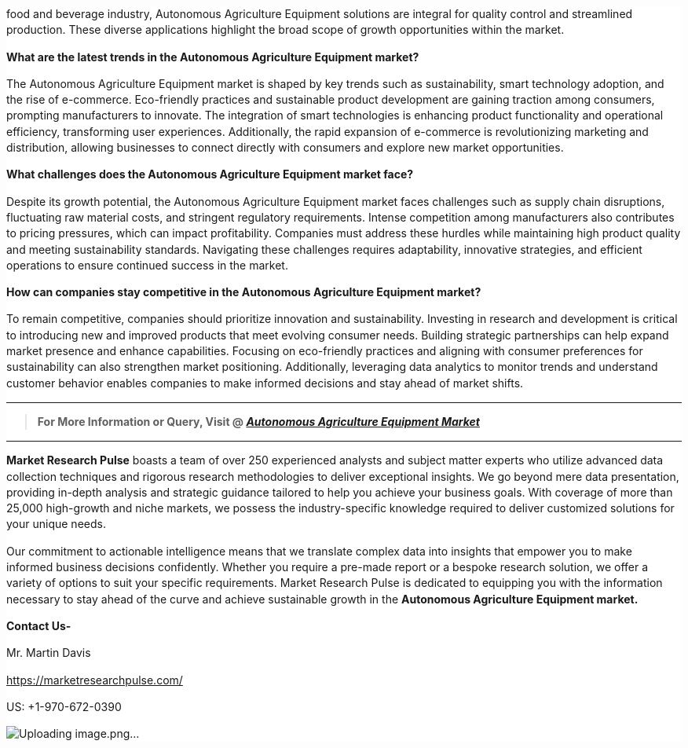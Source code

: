 food and beverage industry, Autonomous Agriculture Equipment solutions are integral for quality control and streamlined production. These diverse applications highlight the broad scope of growth opportunities within the market.</p><p><strong>What are the latest trends in the Autonomous Agriculture Equipment market?</strong></p><p>The Autonomous Agriculture Equipment market is shaped by key trends such as sustainability, smart technology adoption, and the rise of e-commerce. Eco-friendly practices and sustainable product development are gaining traction among consumers, prompting manufacturers to innovate. The integration of smart technologies is enhancing product functionality and operational efficiency, transforming user experiences. Additionally, the rapid expansion of e-commerce is revolutionizing marketing and distribution, allowing businesses to connect directly with consumers and explore new market opportunities.</p><p><strong>What challenges does the Autonomous Agriculture Equipment market face?</strong></p><p>Despite its growth potential, the Autonomous Agriculture Equipment market faces challenges such as supply chain disruptions, fluctuating raw material costs, and stringent regulatory requirements. Intense competition among manufacturers also contributes to pricing pressures, which can impact profitability. Companies must address these hurdles while maintaining high product quality and meeting sustainability standards. Navigating these challenges requires adaptability, innovative strategies, and efficient operations to ensure continued success in the market.</p><p><strong>How can companies stay competitive in the Autonomous Agriculture Equipment market?</strong></p><p>To remain competitive, companies should prioritize innovation and sustainability. Investing in research and development is critical to introducing new and improved products that meet evolving consumer needs. Building strategic partnerships can help expand market presence and enhance capabilities. Focusing on eco-friendly practices and aligning with consumer preferences for sustainability can also strengthen market positioning. Additionally, leveraging data analytics to monitor trends and understand customer behavior enables companies to make informed decisions and stay ahead of market shifts.</p><hr /><blockquote><p><strong>For More Information or Query, Visit @&nbsp;<em><a href="https://marketresearchpulse.com/report/75085/autonomous-agriculture-equipment-market?utm_source=Linkedin&utm_medium=0117">Autonomous Agriculture Equipment Market</a></em></strong></p></blockquote><hr /><p><strong>Market Research Pulse</strong> boasts a team of over 250 experienced analysts and subject matter experts who utilize advanced data collection techniques and rigorous research methodologies to deliver exceptional insights. We go beyond mere data presentation, providing in-depth analysis and strategic guidance tailored to help you achieve your business goals. With coverage of more than 25,000 high-growth and niche markets, we possess the industry-specific knowledge required to deliver customized solutions for your unique needs.</p><p>Our commitment to actionable intelligence means that we translate complex data into insights that empower you to make informed business decisions confidently. Whether you require a pre-made report or a bespoke research solution, we offer a variety of options to suit your specific requirements. Market Research Pulse is dedicated to equipping you with the information necessary to stay ahead of the curve and achieve sustainable growth in the <strong>Autonomous Agriculture Equipment market.</strong></p><p><strong>Contact Us-</strong></p><p>Mr. Martin Davis</p><p>https://marketresearchpulse.com/</p><p>US: +1-970-672-0390</p>
![Uploading image.png…]()
